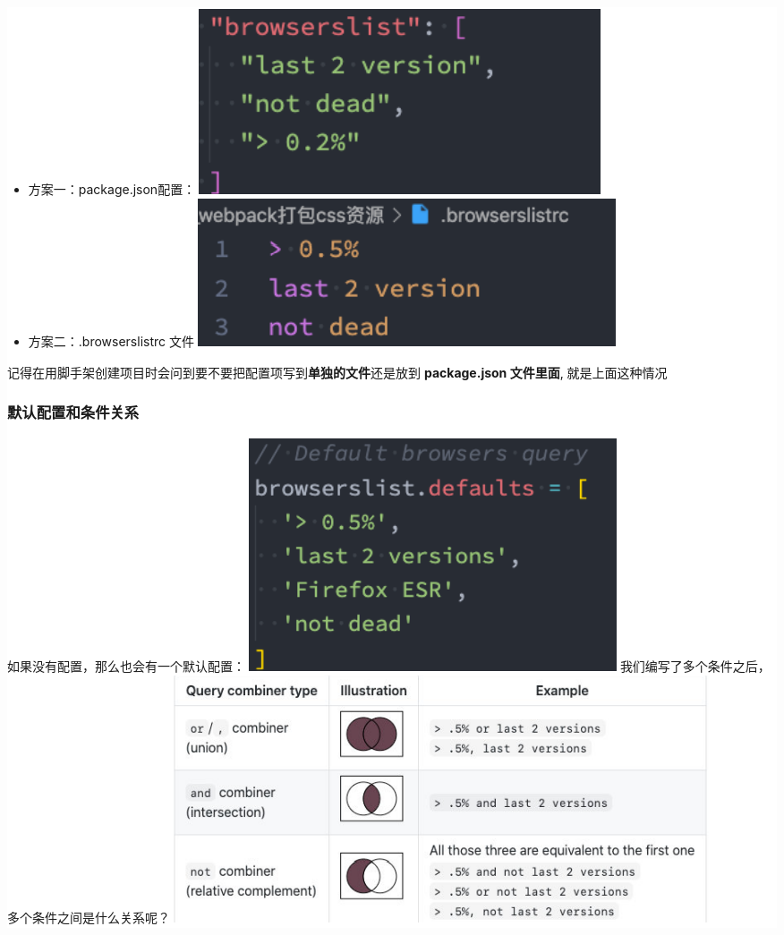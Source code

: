 
* 方案一：package.json配置：
![图片](../.vuepress/public/images/br2.png)
* 方案二：.browserslistrc 文件
![图片](../.vuepress/public/images/br3.png)

记得在用脚手架创建项目时会问到要不要把配置项写到**单独的文件**还是放到 **package.json 文件里面**, 就是上面这种情况
### 默认配置和条件关系
如果没有配置，那么也会有一个默认配置：
![图片](../.vuepress/public/images/br4.png)
我们编写了多个条件之后，多个条件之间是什么关系呢？
![图片](../.vuepress/public/images/br6.png)
